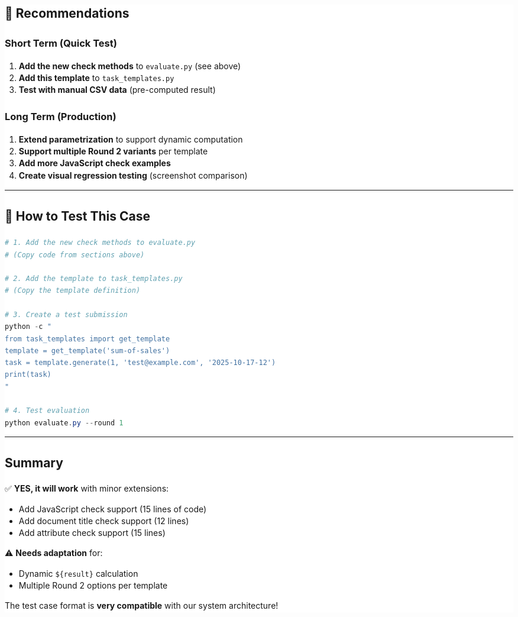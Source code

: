 
## 📝 Recommendations

### Short Term (Quick Test)
1. **Add the new check methods** to `evaluate.py` (see above)
2. **Add this template** to `task_templates.py`
3. **Test with manual CSV data** (pre-computed result)

### Long Term (Production)
1. **Extend parametrization** to support dynamic computation
2. **Support multiple Round 2 variants** per template
3. **Add more JavaScript check examples**
4. **Create visual regression testing** (screenshot comparison)

---

## 🚀 How to Test This Case

```powershell
# 1. Add the new check methods to evaluate.py
# (Copy code from sections above)

# 2. Add the template to task_templates.py
# (Copy the template definition)

# 3. Create a test submission
python -c "
from task_templates import get_template
template = get_template('sum-of-sales')
task = template.generate(1, 'test@example.com', '2025-10-17-12')
print(task)
"

# 4. Test evaluation
python evaluate.py --round 1
```

---

## Summary

✅ **YES, it will work** with minor extensions:
- Add JavaScript check support (15 lines of code)
- Add document title check support (12 lines)
- Add attribute check support (15 lines)

⚠️ **Needs adaptation** for:
- Dynamic `${result}` calculation
- Multiple Round 2 options per template

The test case format is **very compatible** with our system architecture!
